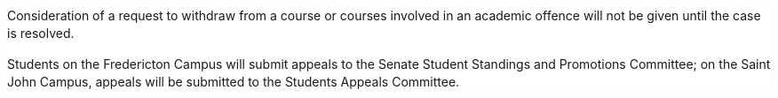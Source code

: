 Consideration of a request to withdraw from a course or courses involved in an academic offence will not be given until the case is resolved.

Students on the Fredericton Campus will submit appeals to the Senate Student Standings and Promotions Committee; on the Saint John Campus, appeals will be submitted to the Students Appeals Committee.